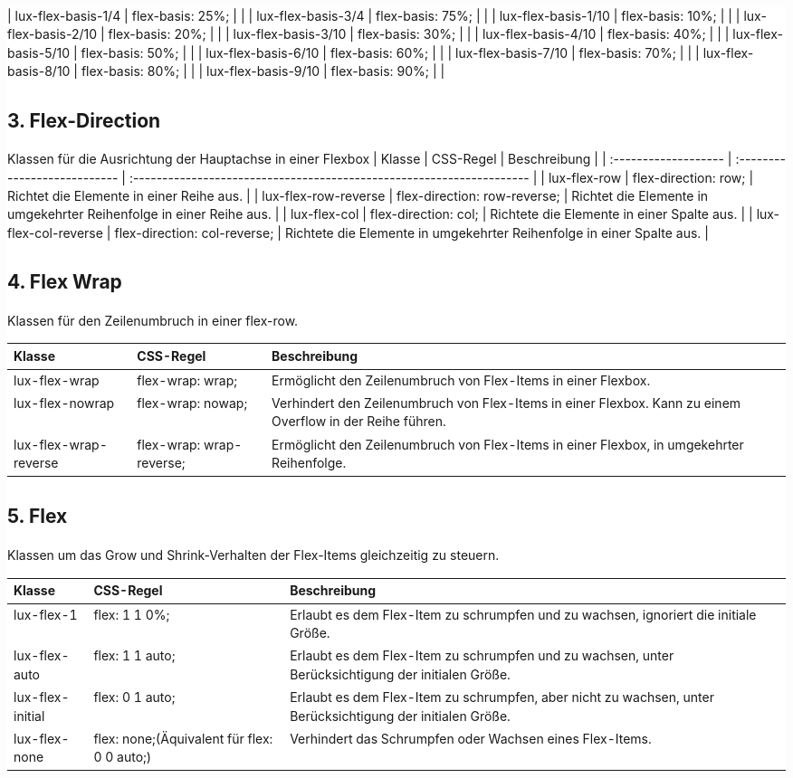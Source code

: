 | lux-flex-basis-1/4  | flex-basis: 25%;              |              |
| lux-flex-basis-3/4  | flex-basis: 75%;              |              |
| lux-flex-basis-1/10 | flex-basis: 10%;              |              |
| lux-flex-basis-2/10 | flex-basis: 20%;              |              |
| lux-flex-basis-3/10 | flex-basis: 30%;              |              |
| lux-flex-basis-4/10 | flex-basis: 40%;              |              |
| lux-flex-basis-5/10 | flex-basis: 50%;              |              |
| lux-flex-basis-6/10 | flex-basis: 60%;              |              |
| lux-flex-basis-7/10 | flex-basis: 70%;              |              |
| lux-flex-basis-8/10 | flex-basis: 80%;              |              |
| lux-flex-basis-9/10 | flex-basis: 90%;              |              |
</table>

## 3. Flex-Direction

Klassen für die Ausrichtung der Hauptachse in einer Flexbox
| Klasse               | CSS-Regel                    | Beschreibung                                                          |
| :------------------- | :--------------------------- | :-------------------------------------------------------------------- |
| lux-flex-row         | flex-direction: row;         | Richtet die Elemente in einer Reihe aus.                              |
| lux-flex-row-reverse | flex-direction: row-reverse; | Richtet die Elemente in umgekehrter Reihenfolge in einer Reihe aus.   |
| lux-flex-col         | flex-direction: col;         | Richtete die Elemente in einer Spalte aus.                            |
| lux-flex-col-reverse | flex-direction: col-reverse; | Richtete die Elemente in umgekehrter Reihenfolge in einer Spalte aus. |

## 4. Flex Wrap

Klassen für den Zeilenumbruch in einer flex-row.

| Klasse                | CSS-Regel                | Beschreibung                                                                                              |
| :-------------------- | :----------------------- | :-------------------------------------------------------------------------------------------------------- |
| lux-flex-wrap         | flex-wrap: wrap;         | Ermöglicht den Zeilenumbruch von Flex-Items in einer Flexbox.                                             |
| lux-flex-nowrap       | flex-wrap: nowap;        | Verhindert den Zeilenumbruch von Flex-Items in einer Flexbox. Kann zu einem Overflow in der Reihe führen. |
| lux-flex-wrap-reverse | flex-wrap: wrap-reverse; | Ermöglicht den Zeilenumbruch von Flex-Items in einer Flexbox, in umgekehrter Reihenfolge.                 |

## 5. Flex

Klassen um das Grow und Shrink-Verhalten der Flex-Items gleichzeitig zu steuern.

| Klasse           | CSS-Regel                                   | Beschreibung                                                                                               |
| :--------------- | :------------------------------------------ | :--------------------------------------------------------------------------------------------------------- |
| lux-flex-1       | flex: 1 1 0%;                               | Erlaubt es dem Flex-Item zu schrumpfen und zu wachsen, ignoriert die initiale Größe.                       |
| lux-flex-auto    | flex: 1 1 auto;                             | Erlaubt es dem Flex-Item zu schrumpfen und zu wachsen, unter Berücksichtigung der initialen Größe.         |
| lux-flex-initial | flex: 0 1 auto;                             | Erlaubt es dem Flex-Item zu schrumpfen, aber nicht zu wachsen, unter Berücksichtigung der initialen Größe. |
| lux-flex-none    | flex: none;(Äquivalent für flex: 0 0 auto;) | Verhindert das Schrumpfen oder Wachsen eines Flex-Items.                                                   |
